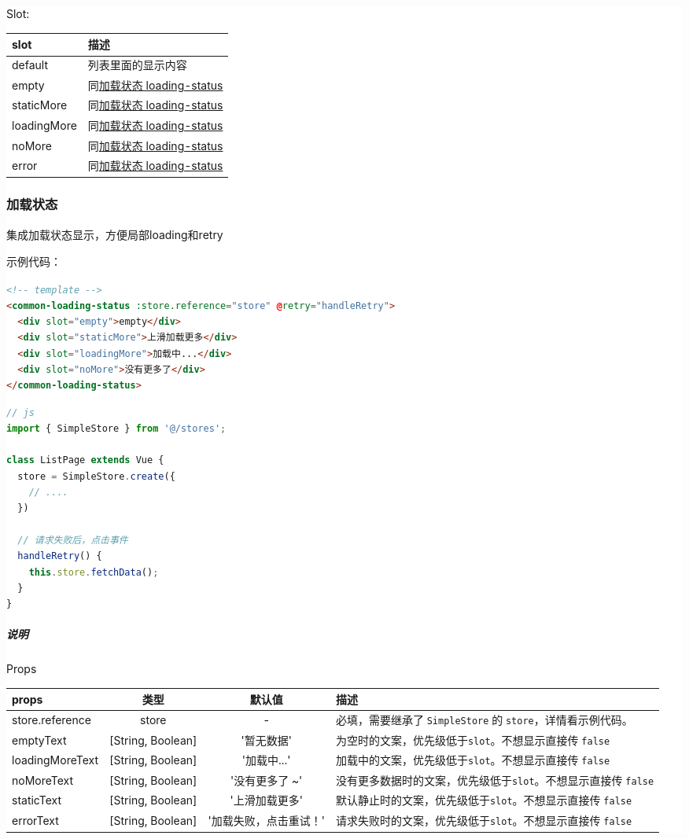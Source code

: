 Slot:

| slot        | 描述                                   |
| :---------- | :------------------------------------- |
| default     | 列表里面的显示内容                     |
| empty       | 同[加载状态 loading-status](#加载状态) |
| staticMore  | 同[加载状态 loading-status](#加载状态) |
| loadingMore | 同[加载状态 loading-status](#加载状态) |
| noMore      | 同[加载状态 loading-status](#加载状态) |
| error       | 同[加载状态 loading-status](#加载状态) |


### 加载状态
集成加载状态显示，方便局部loading和retry

示例代码：
```html
<!-- template -->
<common-loading-status :store.reference="store" @retry="handleRetry">
  <div slot="empty">empty</div>
  <div slot="staticMore">上滑加载更多</div>
  <div slot="loadingMore">加载中...</div>
  <div slot="noMore">没有更多了</div>
</common-loading-status>
```
```js
// js
import { SimpleStore } from '@/stores';

class ListPage extends Vue {
  store = SimpleStore.create({
    // ....
  })

  // 请求失败后，点击事件
  handleRetry() {
    this.store.fetchData();
  }
}
```

##### 说明

Props

| props           |  类型  |         默认值         | 描述                                                        |
| :-------------- | :----: | :--------------------: | :---------------------------------------------------------- |
| store.reference | store  |           -            | 必填，需要继承了 `SimpleStore` 的 `store`，详情看示例代码。 |
| emptyText       | [String, Boolean] |       '暂无数据'       | 为空时的文案，优先级低于`slot`。不想显示直接传 `false`                              |
| loadingMoreText | [String, Boolean] |      '加载中...'       | 加载中的文案，优先级低于`slot`。不想显示直接传 `false`                              |
| noMoreText      | [String, Boolean] |     '没有更多了 ~'     | 没有更多数据时的文案，优先级低于`slot`。不想显示直接传 `false`                      |
| staticText      | [String, Boolean] |     '上滑加载更多'     | 默认静止时的文案，优先级低于`slot`。不想显示直接传 `false`                          |
| errorText       | [String, Boolean] | '加载失败，点击重试！' | 请求失败时的文案，优先级低于`slot`。不想显示直接传 `false`                          |
